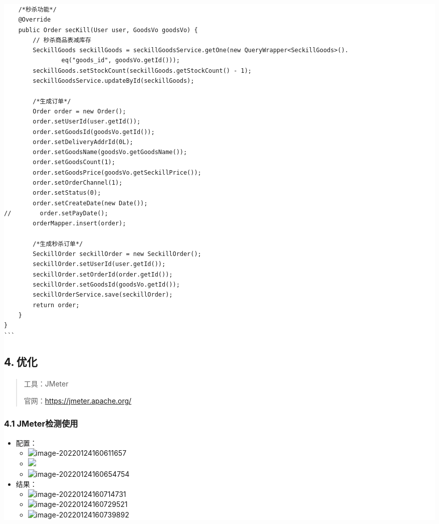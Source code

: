         /*秒杀功能*/
        @Override
        public Order secKill(User user, GoodsVo goodsVo) {
            // 秒杀商品表减库存
            SeckillGoods seckillGoods = seckillGoodsService.getOne(new QueryWrapper<SeckillGoods>().
                    eq("goods_id", goodsVo.getId()));
            seckillGoods.setStockCount(seckillGoods.getStockCount() - 1);
            seckillGoodsService.updateById(seckillGoods);
    
            /*生成订单*/
            Order order = new Order();
            order.setUserId(user.getId());
            order.setGoodsId(goodsVo.getId());
            order.setDeliveryAddrId(0L);
            order.setGoodsName(goodsVo.getGoodsName());
            order.setGoodsCount(1);
            order.setGoodsPrice(goodsVo.getSeckillPrice());
            order.setOrderChannel(1);
            order.setStatus(0);
            order.setCreateDate(new Date());
    //        order.setPayDate();
            orderMapper.insert(order);
    
            /*生成秒杀订单*/
            SeckillOrder seckillOrder = new SeckillOrder();
            seckillOrder.setUserId(user.getId());
            seckillOrder.setOrderId(order.getId());
            seckillOrder.setGoodsId(goodsVo.getId());
            seckillOrderService.save(seckillOrder);
            return order;
        }
    }
    ```

## 4. 优化

> 工具：JMeter
>
> 官网：https://jmeter.apache.org/

### 4.1 JMeter检测使用

- 配置：
  - ![image-20220124160611657](https://gitee.com/yun-xiaojie/blog-image/raw/master/img/image-20220124160611657.png)
  - ![](https://gitee.com/yun-xiaojie/blog-image/raw/master/img/image-20220124160611657.png)
  - ![image-20220124160654754](https://gitee.com/yun-xiaojie/blog-image/raw/master/img/image-20220124160654754.png)
- 结果：
  - ![image-20220124160714731](https://gitee.com/yun-xiaojie/blog-image/raw/master/img/image-20220124160714731.png)
  - ![image-20220124160729521](https://gitee.com/yun-xiaojie/blog-image/raw/master/img/image-20220124160729521.png)
  - ![image-20220124160739892](https://gitee.com/yun-xiaojie/blog-image/raw/master/img/image-20220124160739892.png)
